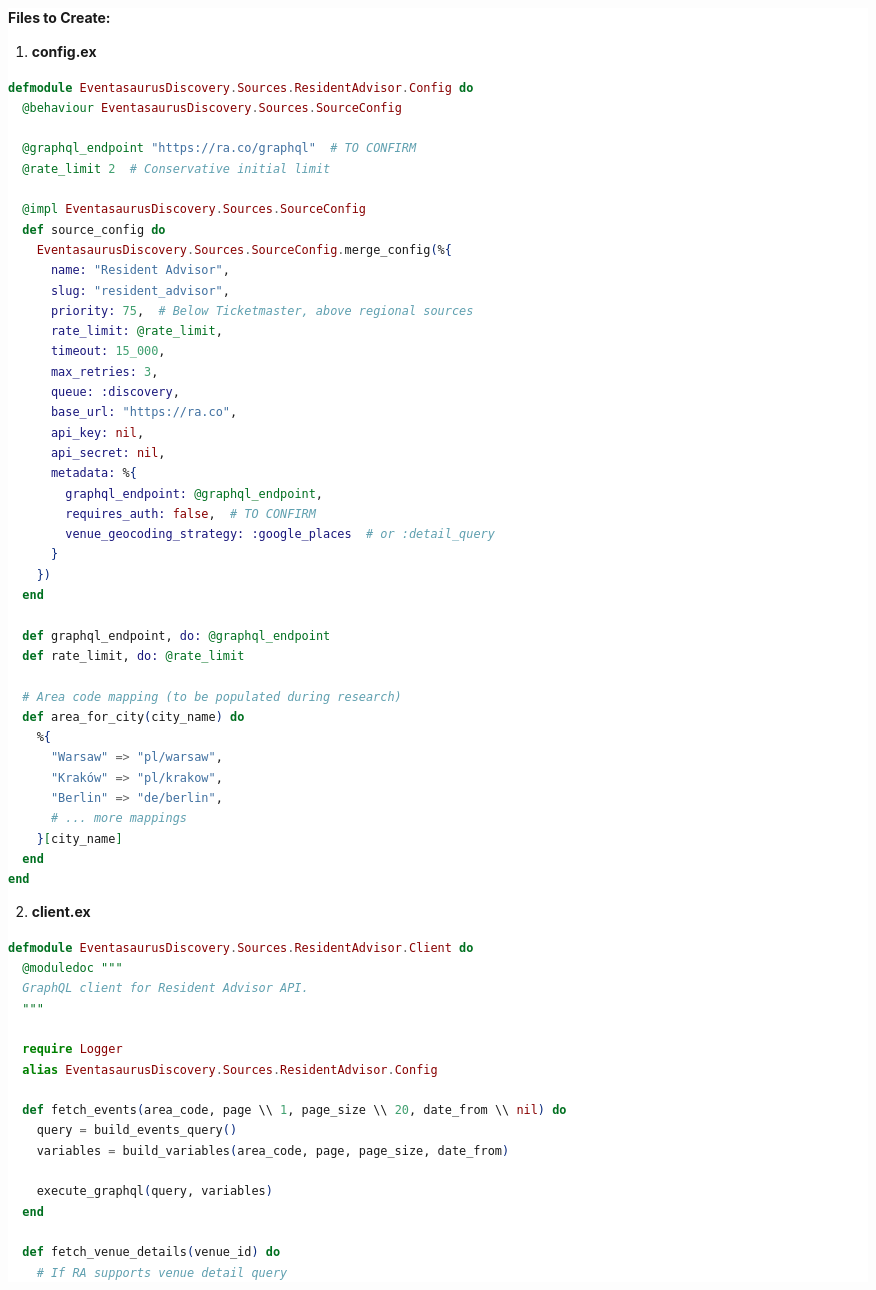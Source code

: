 **Files to Create:**

1. **config.ex**
```elixir
defmodule EventasaurusDiscovery.Sources.ResidentAdvisor.Config do
  @behaviour EventasaurusDiscovery.Sources.SourceConfig

  @graphql_endpoint "https://ra.co/graphql"  # TO CONFIRM
  @rate_limit 2  # Conservative initial limit

  @impl EventasaurusDiscovery.Sources.SourceConfig
  def source_config do
    EventasaurusDiscovery.Sources.SourceConfig.merge_config(%{
      name: "Resident Advisor",
      slug: "resident_advisor",
      priority: 75,  # Below Ticketmaster, above regional sources
      rate_limit: @rate_limit,
      timeout: 15_000,
      max_retries: 3,
      queue: :discovery,
      base_url: "https://ra.co",
      api_key: nil,
      api_secret: nil,
      metadata: %{
        graphql_endpoint: @graphql_endpoint,
        requires_auth: false,  # TO CONFIRM
        venue_geocoding_strategy: :google_places  # or :detail_query
      }
    })
  end

  def graphql_endpoint, do: @graphql_endpoint
  def rate_limit, do: @rate_limit

  # Area code mapping (to be populated during research)
  def area_for_city(city_name) do
    %{
      "Warsaw" => "pl/warsaw",
      "Kraków" => "pl/krakow",
      "Berlin" => "de/berlin",
      # ... more mappings
    }[city_name]
  end
end
```

2. **client.ex**
```elixir
defmodule EventasaurusDiscovery.Sources.ResidentAdvisor.Client do
  @moduledoc """
  GraphQL client for Resident Advisor API.
  """

  require Logger
  alias EventasaurusDiscovery.Sources.ResidentAdvisor.Config

  def fetch_events(area_code, page \\ 1, page_size \\ 20, date_from \\ nil) do
    query = build_events_query()
    variables = build_variables(area_code, page, page_size, date_from)

    execute_graphql(query, variables)
  end

  def fetch_venue_details(venue_id) do
    # If RA supports venue detail query
```